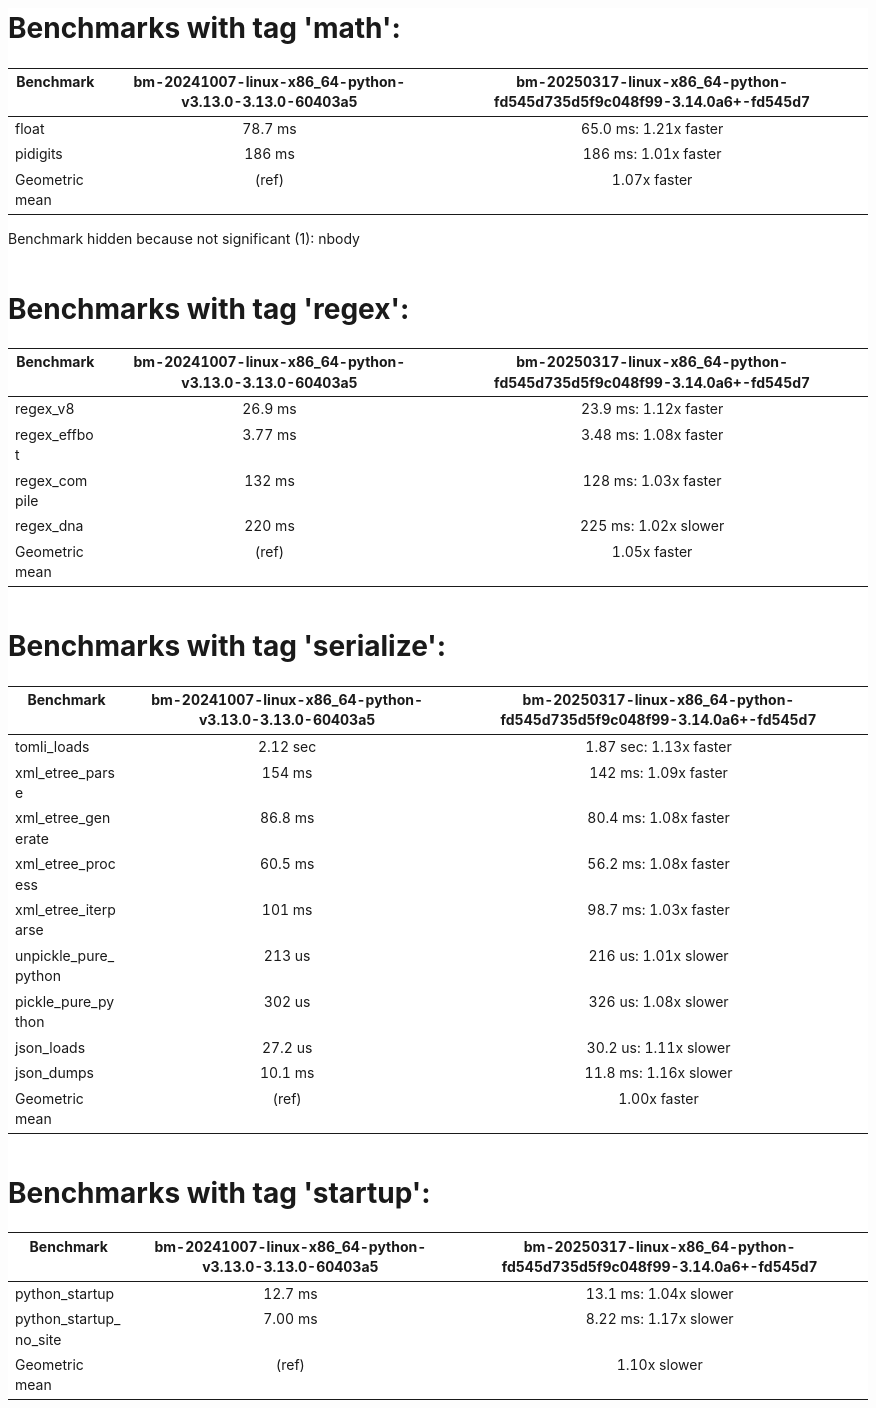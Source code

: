 Benchmarks with tag 'math':
===========================

| Benchmark      | bm-20241007-linux-x86_64-python-v3.13.0-3.13.0-60403a5 | bm-20250317-linux-x86_64-python-fd545d735d5f9c048f99-3.14.0a6+-fd545d7 |
|----------------|:------------------------------------------------------:|:----------------------------------------------------------------------:|
| float          | 78.7 ms                                                | 65.0 ms: 1.21x faster                                                  |
| pidigits       | 186 ms                                                 | 186 ms: 1.01x faster                                                   |
| Geometric mean | (ref)                                                  | 1.07x faster                                                           |

Benchmark hidden because not significant (1): nbody

Benchmarks with tag 'regex':
============================

| Benchmark      | bm-20241007-linux-x86_64-python-v3.13.0-3.13.0-60403a5 | bm-20250317-linux-x86_64-python-fd545d735d5f9c048f99-3.14.0a6+-fd545d7 |
|----------------|:------------------------------------------------------:|:----------------------------------------------------------------------:|
| regex_v8       | 26.9 ms                                                | 23.9 ms: 1.12x faster                                                  |
| regex_effbot   | 3.77 ms                                                | 3.48 ms: 1.08x faster                                                  |
| regex_compile  | 132 ms                                                 | 128 ms: 1.03x faster                                                   |
| regex_dna      | 220 ms                                                 | 225 ms: 1.02x slower                                                   |
| Geometric mean | (ref)                                                  | 1.05x faster                                                           |

Benchmarks with tag 'serialize':
================================

| Benchmark            | bm-20241007-linux-x86_64-python-v3.13.0-3.13.0-60403a5 | bm-20250317-linux-x86_64-python-fd545d735d5f9c048f99-3.14.0a6+-fd545d7 |
|----------------------|:------------------------------------------------------:|:----------------------------------------------------------------------:|
| tomli_loads          | 2.12 sec                                               | 1.87 sec: 1.13x faster                                                 |
| xml_etree_parse      | 154 ms                                                 | 142 ms: 1.09x faster                                                   |
| xml_etree_generate   | 86.8 ms                                                | 80.4 ms: 1.08x faster                                                  |
| xml_etree_process    | 60.5 ms                                                | 56.2 ms: 1.08x faster                                                  |
| xml_etree_iterparse  | 101 ms                                                 | 98.7 ms: 1.03x faster                                                  |
| unpickle_pure_python | 213 us                                                 | 216 us: 1.01x slower                                                   |
| pickle_pure_python   | 302 us                                                 | 326 us: 1.08x slower                                                   |
| json_loads           | 27.2 us                                                | 30.2 us: 1.11x slower                                                  |
| json_dumps           | 10.1 ms                                                | 11.8 ms: 1.16x slower                                                  |
| Geometric mean       | (ref)                                                  | 1.00x faster                                                           |

Benchmarks with tag 'startup':
==============================

| Benchmark              | bm-20241007-linux-x86_64-python-v3.13.0-3.13.0-60403a5 | bm-20250317-linux-x86_64-python-fd545d735d5f9c048f99-3.14.0a6+-fd545d7 |
|------------------------|:------------------------------------------------------:|:----------------------------------------------------------------------:|
| python_startup         | 12.7 ms                                                | 13.1 ms: 1.04x slower                                                  |
| python_startup_no_site | 7.00 ms                                                | 8.22 ms: 1.17x slower                                                  |
| Geometric mean         | (ref)                                                  | 1.10x slower                                                           |
